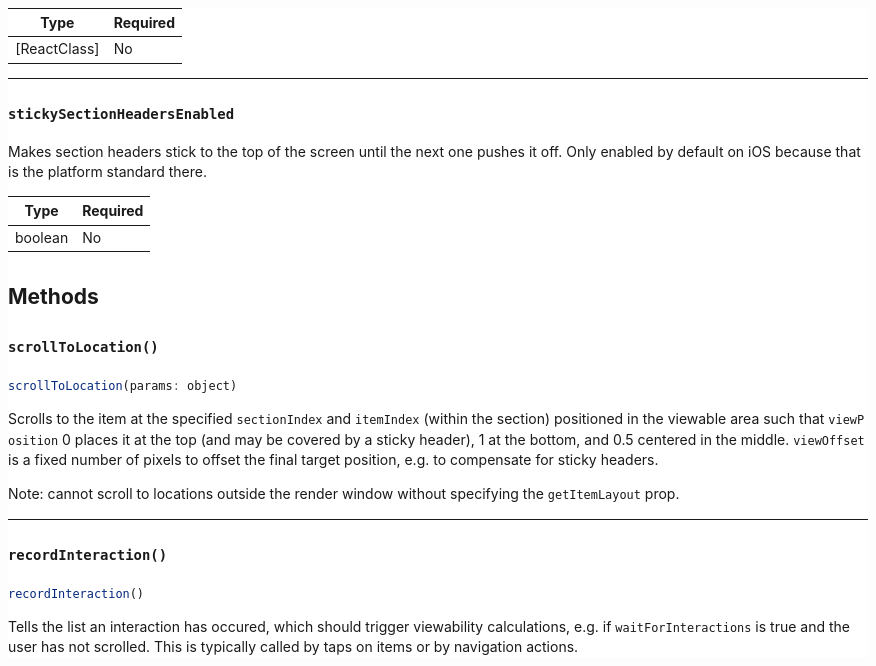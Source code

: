 | Type | Required |
| - | - |
| [ReactClass<any>] | No |




---

### `stickySectionHeadersEnabled`

Makes section headers stick to the top of the screen until the next one pushes it off. Only
enabled by default on iOS because that is the platform standard there.

| Type | Required |
| - | - |
| boolean | No |






## Methods

### `scrollToLocation()`

```javascript
scrollToLocation(params: object)
```

Scrolls to the item at the specified `sectionIndex` and `itemIndex` (within the section)
positioned in the viewable area such that `viewPosition` 0 places it at the top (and may be
covered by a sticky header), 1 at the bottom, and 0.5 centered in the middle. `viewOffset` is a
fixed number of pixels to offset the final target position, e.g. to compensate for sticky
headers.

Note: cannot scroll to locations outside the render window without specifying the
`getItemLayout` prop.



---

### `recordInteraction()`

```javascript
recordInteraction()
```

Tells the list an interaction has occured, which should trigger viewability calculations, e.g.
if `waitForInteractions` is true and the user has not scrolled. This is typically called by
taps on items or by navigation actions.



